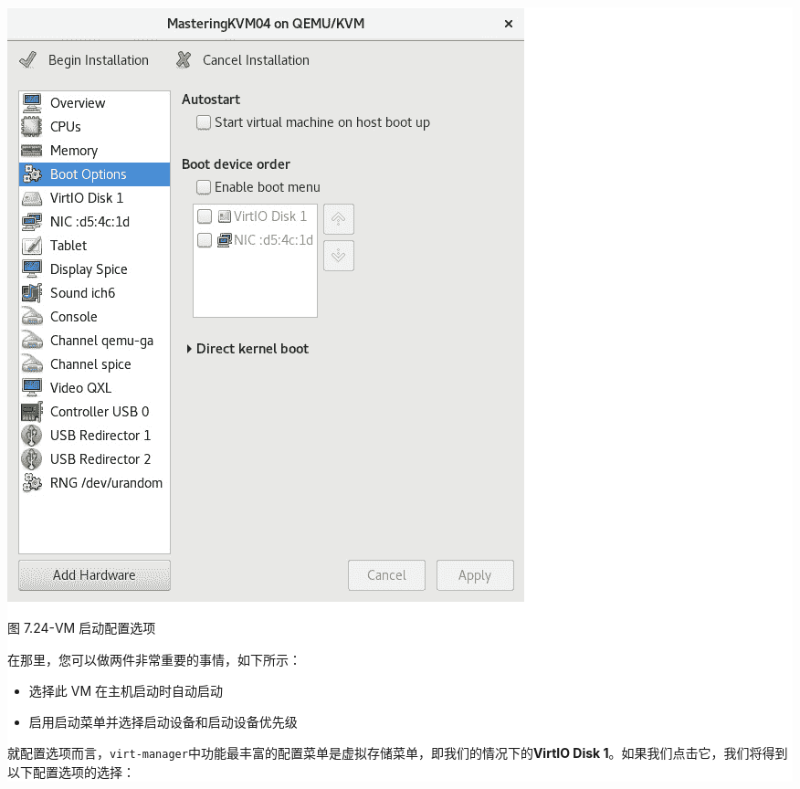 ![图 7.24-VM 启动配置选项](img/B14834_07_24.jpg)

图 7.24-VM 启动配置选项

在那里，您可以做两件非常重要的事情，如下所示：

+   选择此 VM 在主机启动时自动启动

+   启用启动菜单并选择启动设备和启动设备优先级

就配置选项而言，`virt-manager`中功能最丰富的配置菜单是虚拟存储菜单，即我们的情况下的**VirtIO Disk 1**。如果我们点击它，我们将得到以下配置选项的选择：
